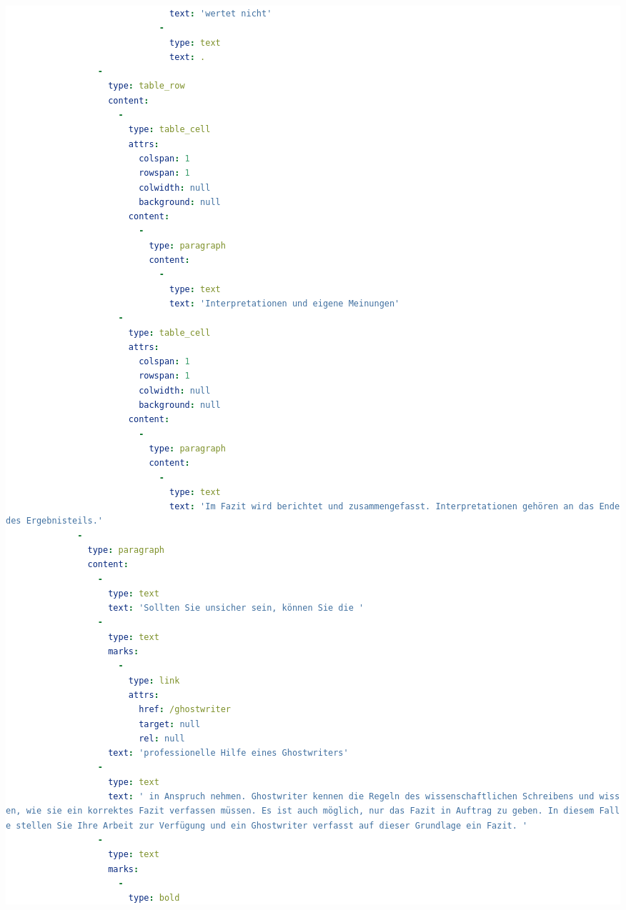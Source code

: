 ```yaml
                                text: 'wertet nicht'
                              -
                                type: text
                                text: .
                  -
                    type: table_row
                    content:
                      -
                        type: table_cell
                        attrs:
                          colspan: 1
                          rowspan: 1
                          colwidth: null
                          background: null
                        content:
                          -
                            type: paragraph
                            content:
                              -
                                type: text
                                text: 'Interpretationen und eigene Meinungen'
                      -
                        type: table_cell
                        attrs:
                          colspan: 1
                          rowspan: 1
                          colwidth: null
                          background: null
                        content:
                          -
                            type: paragraph
                            content:
                              -
                                type: text
                                text: 'Im Fazit wird berichtet und zusammengefasst. Interpretationen gehören an das Ende des Ergebnisteils.'
              -
                type: paragraph
                content:
                  -
                    type: text
                    text: 'Sollten Sie unsicher sein, können Sie die '
                  -
                    type: text
                    marks:
                      -
                        type: link
                        attrs:
                          href: /ghostwriter
                          target: null
                          rel: null
                    text: 'professionelle Hilfe eines Ghostwriters'
                  -
                    type: text
                    text: ' in Anspruch nehmen. Ghostwriter kennen die Regeln des wissenschaftlichen Schreibens und wissen, wie sie ein korrektes Fazit verfassen müssen. Es ist auch möglich, nur das Fazit in Auftrag zu geben. In diesem Falle stellen Sie Ihre Arbeit zur Verfügung und ein Ghostwriter verfasst auf dieser Grundlage ein Fazit. '
                  -
                    type: text
                    marks:
                      -
                        type: bold
```